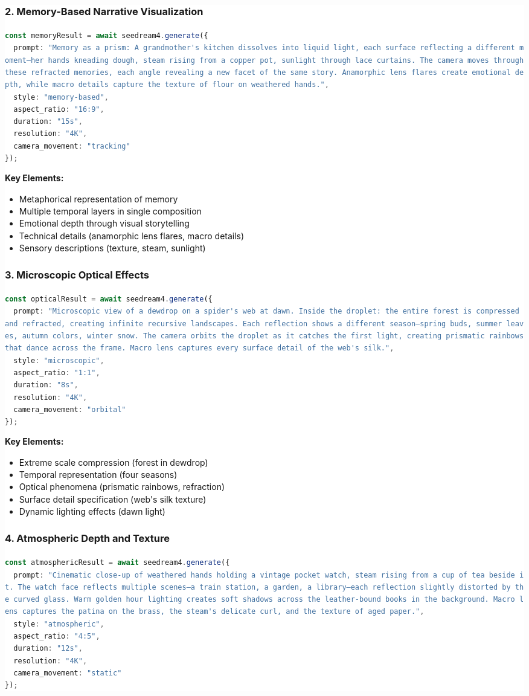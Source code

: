 ### **2. Memory-Based Narrative Visualization**

```typescript
const memoryResult = await seedream4.generate({
  prompt: "Memory as a prism: A grandmother's kitchen dissolves into liquid light, each surface reflecting a different moment—her hands kneading dough, steam rising from a copper pot, sunlight through lace curtains. The camera moves through these refracted memories, each angle revealing a new facet of the same story. Anamorphic lens flares create emotional depth, while macro details capture the texture of flour on weathered hands.",
  style: "memory-based",
  aspect_ratio: "16:9",
  duration: "15s",
  resolution: "4K",
  camera_movement: "tracking"
});
```

**Key Elements:**
- Metaphorical representation of memory
- Multiple temporal layers in single composition
- Emotional depth through visual storytelling
- Technical details (anamorphic lens flares, macro details)
- Sensory descriptions (texture, steam, sunlight)

### **3. Microscopic Optical Effects**

```typescript
const opticalResult = await seedream4.generate({
  prompt: "Microscopic view of a dewdrop on a spider's web at dawn. Inside the droplet: the entire forest is compressed and refracted, creating infinite recursive landscapes. Each reflection shows a different season—spring buds, summer leaves, autumn colors, winter snow. The camera orbits the droplet as it catches the first light, creating prismatic rainbows that dance across the frame. Macro lens captures every surface detail of the web's silk.",
  style: "microscopic",
  aspect_ratio: "1:1",
  duration: "8s",
  resolution: "4K",
  camera_movement: "orbital"
});
```

**Key Elements:**
- Extreme scale compression (forest in dewdrop)
- Temporal representation (four seasons)
- Optical phenomena (prismatic rainbows, refraction)
- Surface detail specification (web's silk texture)
- Dynamic lighting effects (dawn light)

### **4. Atmospheric Depth and Texture**

```typescript
const atmosphericResult = await seedream4.generate({
  prompt: "Cinematic close-up of weathered hands holding a vintage pocket watch, steam rising from a cup of tea beside it. The watch face reflects multiple scenes—a train station, a garden, a library—each reflection slightly distorted by the curved glass. Warm golden hour lighting creates soft shadows across the leather-bound books in the background. Macro lens captures the patina on the brass, the steam's delicate curl, and the texture of aged paper.",
  style: "atmospheric",
  aspect_ratio: "4:5",
  duration: "12s",
  resolution: "4K",
  camera_movement: "static"
});
```
